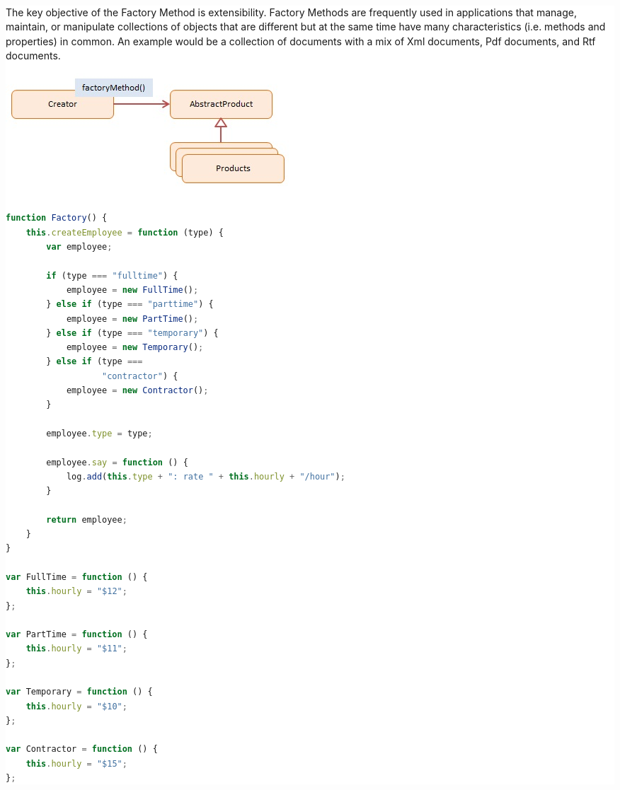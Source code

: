 The key objective of the Factory Method is extensibility. Factory Methods are frequently used in applications that manage, maintain, or manipulate collections of objects that are different but at the same time have many characteristics (i.e. methods and properties) in common. An example would be a collection of documents with a mix of Xml documents, Pdf documents, and Rtf documents.

![Diagram JavaScript Factory Method Design Pattern](assets/DesignParttern/javascript-factory-method.jpg)

```js
function Factory() {
    this.createEmployee = function (type) {
        var employee;
 
        if (type === "fulltime") {
            employee = new FullTime();
        } else if (type === "parttime") {
            employee = new PartTime();
        } else if (type === "temporary") {
            employee = new Temporary();
        } else if (type ===
                   "contractor") {
            employee = new Contractor();
        }
 
        employee.type = type;
 
        employee.say = function () {
            log.add(this.type + ": rate " + this.hourly + "/hour");
        }
 
        return employee;
    }
}
 
var FullTime = function () {
    this.hourly = "$12";
};
 
var PartTime = function () {
    this.hourly = "$11";
};
 
var Temporary = function () {
    this.hourly = "$10";
};
 
var Contractor = function () {
    this.hourly = "$15";
};
```

